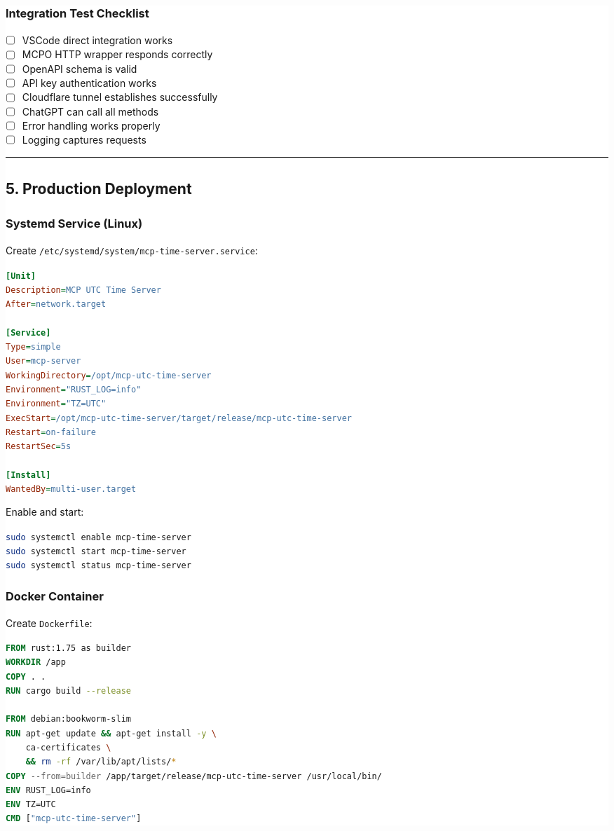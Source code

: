 ### Integration Test Checklist

- [ ] VSCode direct integration works
- [ ] MCPO HTTP wrapper responds correctly
- [ ] OpenAPI schema is valid
- [ ] API key authentication works
- [ ] Cloudflare tunnel establishes successfully
- [ ] ChatGPT can call all methods
- [ ] Error handling works properly
- [ ] Logging captures requests

---

## 5. Production Deployment

### Systemd Service (Linux)

Create `/etc/systemd/system/mcp-time-server.service`:

```ini
[Unit]
Description=MCP UTC Time Server
After=network.target

[Service]
Type=simple
User=mcp-server
WorkingDirectory=/opt/mcp-utc-time-server
Environment="RUST_LOG=info"
Environment="TZ=UTC"
ExecStart=/opt/mcp-utc-time-server/target/release/mcp-utc-time-server
Restart=on-failure
RestartSec=5s

[Install]
WantedBy=multi-user.target
```

Enable and start:
```bash
sudo systemctl enable mcp-time-server
sudo systemctl start mcp-time-server
sudo systemctl status mcp-time-server
```

### Docker Container

Create `Dockerfile`:

```dockerfile
FROM rust:1.75 as builder
WORKDIR /app
COPY . .
RUN cargo build --release

FROM debian:bookworm-slim
RUN apt-get update && apt-get install -y \
    ca-certificates \
    && rm -rf /var/lib/apt/lists/*
COPY --from=builder /app/target/release/mcp-utc-time-server /usr/local/bin/
ENV RUST_LOG=info
ENV TZ=UTC
CMD ["mcp-utc-time-server"]
```
